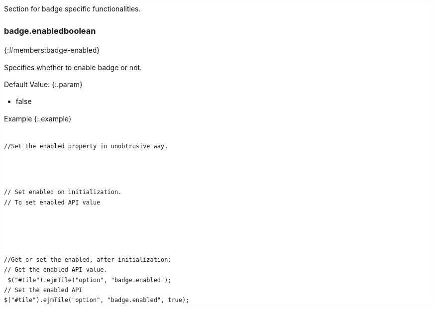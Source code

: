 
Section for badge specific functionalities.











### badge.enabled<span class="type-signature type boolean">boolean</span>
{:#members:badge-enabled}








Specifies whether to enable badge or not.




Default Value:
{:.param}






* false








Example
{:.example}

<pre class="prettyprint">
<code> 
//Set the enabled property in unobtrusive way.
<div id="tile" data-role="ejmtile" data-ej-imagepath="themes/sample/tile" data-ej-imageurl="people.png" data-ej-badge-enabled="true" >
</div>  </code>
</pre>
<pre class="prettyprint">
<code> 
// Set enabled on initialization. 
// To set enabled API value 
<div id="tile" ></div>
<script> 
// Create Tile control 
$("#tile").ejmTile({ imageUrl: "people.png", badge: { enabled: true },imagePath:"themes/sample/tile" }); 
</script></code>
</pre>
<pre class="prettyprint">
<code> 
//Get or set the enabled, after initialization:
// Get the enabled API value.
 $("#tile").ejmTile("option", "badge.enabled");                 
// Set the enabled API
$("#tile").ejmTile("option", "badge.enabled", true);            </code>
</pre>
